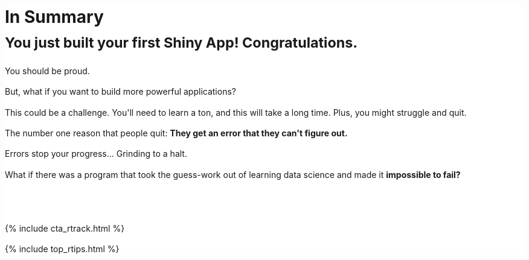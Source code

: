 <h1>In Summary<br>
    <small>You just built your first Shiny App! Congratulations.</small></h1>

<p>You should be proud.</p>
    
<p>But, what if you want to build more powerful applications?</p>
    
<p>This could be a challenge. You'll need to learn a ton, and this will take a long time. Plus, you might struggle and quit. </p>
    
<p>The number one reason that people quit: <strong>They get an error that they can't figure out.</strong> </p>
    
<p>Errors stop your progress... Grinding to a halt. </p>
    
<p>What if there was a program that took the guess-work out of learning data science and made it <strong>impossible to fail?</strong></p>



<br><br>

{% include cta_rtrack.html %}

{% include top_rtips.html %}


